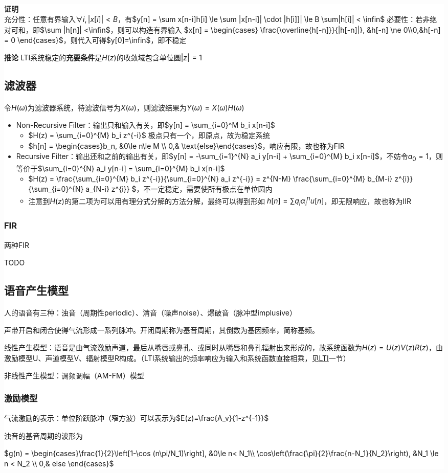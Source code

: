**证明**  
充分性：任意有界输入$\forall i, |x[i]| < B$，有$y[n] = \sum x[n-i]h[i] \le \sum |x[n-i]| \cdot |h[i]]| \le B \sum|h[i]| < \infin$
必要性：若非绝对可和，即$\sum |h[n]| <\infin$，则可以构造有界输入 $x[n] = \begin{cases} \frac{\overline{h[-n]}}{|h[-n]|}, &h[-n] \ne 0\\0,&h[-n] = 0 \end{cases}$，则代入可得$y[0]=\infin$，即不稳定



**推论**  LTI系统稳定的**充要条件**是$H(z)$的收敛域包含单位圆$|z| = 1$





## 滤波器

令$H(\omega)$为滤波器系统，待滤波信号为$X(\omega)$，则滤波结果为$Y(\omega) = X(\omega)H(\omega)$

- Non-Recursive Filter：输出只和输入有关，即$y[n] = \sum_{i=0}^M b_i x[n-i]$
  - $H(z) = \sum_{i=0}^{M} b_i z^{-i}$ 极点只有一个，即原点，故为稳定系统
  - $h[n] = \begin{cases}b_n,  &0\le n\le M \\ 0,& \text{else}\end{cases}$，响应有限，故也称为FIR
- Recursive Filter：输出还和之前的输出有关，即$y[n] = -\sum_{i=1}^{N} a_i y[n-i] + \sum_{i=0}^{M} b_i x[n-i]$，不妨令$a_0 = 1$，则等价于$\sum_{i=0}^{N} a_i y[n-i] = \sum_{i=0}^{M} b_i x[n-i]$
  - $H(z) = \frac{\sum_{i=0}^{M} b_i z^{-i}}{\sum_{i=0}^{N} a_i z^{-i}} = z^{N-M} \frac{\sum_{i=0}^{M} b_{M-i} z^{i}}{\sum_{i=0}^{N} a_{N-i} z^{i}} $，不一定稳定，需要使所有极点在单位圆内
  - 注意到$H(z)$的第二项为可以用有理分式分解的方法分解，最终可以得到形如 $h[n] = \sum q_i \alpha_i^n u[n]$，即无限响应，故也称为IIR



### FIR

两种FIR

TODO





## 语音产生模型

人的语音有三种：浊音（周期性periodic）、清音（噪声noise）、爆破音（脉冲型implusive）



声带开启和闭合使得气流形成一系列脉冲。开闭周期称为基音周期，其倒数为基因频率，简称基频。

线性产生模型：语音是由气流激励声道，最后从嘴唇或鼻孔、或同时从嘴唇和鼻孔辐射出来形成的，故系统函数为$H(z) = U(z) V(z) R(z)$，由激励模型U、声道模型V、辐射模型R构成。（LTI系统输出的频率响应为输入和系统函数直接相乘，见[LTI](#LTI)一节）

非线性产生模型：调频调幅（AM-FM）模型

### 激励模型

气流激励的表示：单位阶跃脉冲（窄方波）可以表示为$E(z)=\frac{A_v}{1-z^{-1}}$

浊音的基音周期的波形为

$g(n) = \begin{cases}\frac{1}{2}\left[1-\cos (n\pi/N_1)\right], &0\le n< N_1\\ \cos\left(\frac{\pi}{2}\frac{n-N_1}{N_2}\right), &N_1 \le n < N_2 \\ 0,& else \end{cases}$
